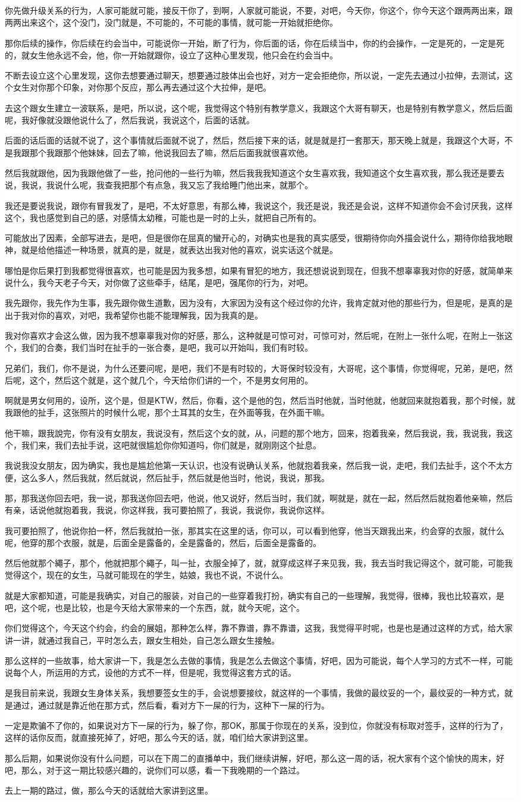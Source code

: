 你先做升级关系的行为，人家可能就可能，接反干你了，到啊，人家就可能说，不要，对吧，今天你，你这个，你今天这个跟两两出来，跟两两出来这个，这个没门，没门就是，不可能的，不可能的事情，就可能一开始就拒绝你。

那你后续的操作，你后续在约会当中，可能说你一开始，断了行为，你后面的话，你在后续当中，你的约会操作，一定是死的，一定是死的，就女生他永远不会，他，你一开始就跟你，设立了这种心里发现，他只会在约会当中。

不断去设立这个心里发现，这你去想要通过聊天，想要通过肢体出会也好，对方一定会拒绝你，所以说，一定先去通过小拉伸，去测试，这个女生对你那个印象，对你那个反应，那么再去通过这个大拉伸，是吧。

去这个跟女生建立一波联系，是吧，所以说，这个呢，我觉得这个特别有教学意义，我跟这个大哥有聊天，也是特别有教学意义，然后后面呢，我好像就没跟他说什么了，然后我说，我说这个，后面的话就。

后面的话后面的话就不说了，这个事情就后面就不说了，然后，然后接下来的话，就是就是打一套那天，那天晚上就是，我跟这个大哥，不是我跟那个我跟那个他妹妹，回去了嘛，他说我回去了嘛，然后后面我就很喜欢他。

然后我就跟他，因为我跟他做了一些，抢问他的一些行为嘛，然后我我我知道这个女生喜欢我，我知道这个女生喜欢我，那么我还是要去说，我说，我说什么呢，我查我把那个有点急，我又忘了我给睡门他出来，就那个。

我还是要说我说，跟你有冒我发了，是吧，不太好意思，有那么棒，我说这个，我还是说，我还是会说，这样不知道你会不会讨厌我，这样这个，我也感觉到自己的感，对感情太幼稚，可能也是一时的上头，就把自己所有的。

可能放出了因素，全部写进去，是吧，但是很你在屈真的蠻开心的，对确实也是我的真实感受，很期待你向外描会说什么，期待你给我地眼神，就是给他描述一种场景，就真的是，就是，就表达出我对他的喜欢，说实话这个就是。

哪怕是你后果打到我都觉得很喜欢，也可能是因为我多想，如果有冒犯的地方，我还想说说到现在，但我不想辜辜我对你的好感，就简单来说什么，我今天老子今天，对你做了这些牵手，结尾，是吧，强尾你的行为，对吧。

我先跟你，我先作为生事，我先跟你做生道歉，因为没有，大家因为没有这个经过你的允许，我肯定就对他的那些行为，但是呢，是真的是出于我对你的喜欢，对吧，我希望你也能不能理解我，因为我真的是。

我对你喜欢才会这么做，因为我不想辜辜我对你的好感，那么，这种就是可惊可对，可惊可对，然后呢，在附上一张什么呢，在附上一张这个，我们的合奏，我们当时在扯手的一张合奏，是吧，我可以开始叫，我们有时较。

兄弟们，我们，你不是说，为什么还要问呢，是吧，我们不是有时较的，大哥保时较没有，大哥呢，这个事情，你觉得呢，兄弟，是吧，然后呢，这个，然后这个就是，这个就几个，今天给你们讲的一个，不是男女何用的。

啊就是男女何用的，设所，这个是，但是KTW，然后，你看，这个是他的包，然后当时他就，当时他就，他就回来就抱着我，那个时候，就我跟他的扯手，这张照片的时候什么呢，那个土耳其的女生，在外面等我，在外面干嘛。

他干嘛，跟我說完，你有没有女朋友，我说没有，然后这个女的就，从，问题的那个地方，回来，抱着我亲，然后我说，我，我说我，我这个，我们来，我们去扯手说，这吧就很尴尬你你知道吗，你们就是，就刚刚这个扯息。

我说我没女朋友，因为确实，我也是尴尬他第一天认识，也没有说确认关系，他就抱着我亲，然后我一说，走吧，我们去扯手，这个不太方便，这么多人，然后我就，然后就说，然后扯手，然后就是他当时，他说，我说，那我。

那，那我送你回去吧，我一说，那我送你回去吧，他说，他又说好，然后当时，我们就，啊就是，就在一起，然后然后就抱着他亲嘛，然后有亲，话说他就抱着我，我说，你这样我，我可要拍照了，我说，我说你，我说你这样。

我可要拍照了，他说你拍一杯，然后我就拍一张，那其实在这里的话，你可以，可以看到他穿，他当天跟我出来，约会穿的衣服，就什么呢，他穿的那个衣服，就是，后面全是露备的，全是露备的，然后，后面全是露备的。

然后他就那个繩子，那个，他就把那个繩子，叫一扯，衣服全掉了，就，就穿成这样子来见我，我，我去当时我记得这个，就可能，可能我觉得这个，现在的女生，马就可能现在的学生，姑娘，我也不说，不说什么。

就是大家都知道，可能是我确实，对自己的服装，对自己的一些穿着我打扮，确实有自己的一些理解，我觉得，很棒，我也比较喜欢，是吧，这个呢，也是比较，也是今天给大家带来的一个东西，就，就今天呢，这个。

你们觉得这个，今天这个约会，约会的展姐，那种怎么样，靠不靠谱，靠不靠谱，这我，我觉得平时呢，也是也是通过这样的方式，给大家讲一讲，就通过我自己，平时怎么去，跟女生相处，自己怎么跟女生接触。

那么这样的一些故事，给大家讲一下，我是怎么去做的事情，我是怎么去做这个事情，好吧，因为可能说，每个人学习的方式不一样，可能说每个人，所运用的方式，设他的方式不一样，但是呢，我觉得这套方式的话。

是我目前来说，我跟女生身体关系，我想要签女生的手，会说想要接纹，就这样的一个事情，我做的最纹妥的一个，最纹妥的一种方式，就是通过，通过就是靠近他在那方式，然后看，看对方下一屎的行为，这种下一屎的行为。

一定是欺骗不了你的，如果说对方下一屎的行为，躲了你，那OK，那属于你现在的关系，没到位，你就没有标取对签手，这样的行为了，这样的话你反而，就直接死掉了，好吧，那么今天的话，就，咱们给大家讲到这里。

那么后期，如果说你没有什么问题，可以在下周二的直播单中，我们继续讲解，好吧，那么这一周的话，祝大家有个这个愉快的周末，好吧，那么，对于这一期比较感兴趣的，说你们可以感，看一下我晚期的一个路过。

去上一期的路过，做，那么今天的话就给大家讲到这里。
